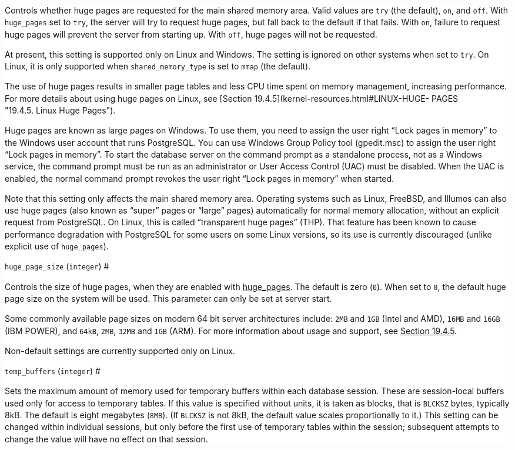 
Controls whether huge pages are requested for the main shared memory area.
Valid values are `try` (the default), `on`, and `off`. With `huge_pages` set
to `try`, the server will try to request huge pages, but fall back to the
default if that fails. With `on`, failure to request huge pages will prevent
the server from starting up. With `off`, huge pages will not be requested.

At present, this setting is supported only on Linux and Windows. The setting
is ignored on other systems when set to `try`. On Linux, it is only supported
when `shared_memory_type` is set to `mmap` (the default).

The use of huge pages results in smaller page tables and less CPU time spent
on memory management, increasing performance. For more details about using
huge pages on Linux, see [Section 19.4.5](kernel-resources.html#LINUX-HUGE-
PAGES "19.4.5. Linux Huge Pages").

Huge pages are known as large pages on Windows. To use them, you need to
assign the user right “Lock pages in memory” to the Windows user account that
runs PostgreSQL. You can use Windows Group Policy tool (gpedit.msc) to assign
the user right “Lock pages in memory”. To start the database server on the
command prompt as a standalone process, not as a Windows service, the command
prompt must be run as an administrator or User Access Control (UAC) must be
disabled. When the UAC is enabled, the normal command prompt revokes the user
right “Lock pages in memory” when started.

Note that this setting only affects the main shared memory area. Operating
systems such as Linux, FreeBSD, and Illumos can also use huge pages (also
known as “super” pages or “large” pages) automatically for normal memory
allocation, without an explicit request from PostgreSQL. On Linux, this is
called “transparent huge pages” (THP). That feature has been known to cause
performance degradation with PostgreSQL for some users on some Linux versions,
so its use is currently discouraged (unlike explicit use of `huge_pages`).

`huge_page_size` (`integer`)  #

    

Controls the size of huge pages, when they are enabled with
[huge_pages](runtime-config-resource.html#GUC-HUGE-PAGES). The default is zero
(`0`). When set to `0`, the default huge page size on the system will be used.
This parameter can only be set at server start.

Some commonly available page sizes on modern 64 bit server architectures
include: `2MB` and `1GB` (Intel and AMD), `16MB` and `16GB` (IBM POWER), and
`64kB`, `2MB`, `32MB` and `1GB` (ARM). For more information about usage and
support, see [Section 19.4.5](kernel-resources.html#LINUX-HUGE-PAGES
"19.4.5. Linux Huge Pages").

Non-default settings are currently supported only on Linux.

`temp_buffers` (`integer`)  #

    

Sets the maximum amount of memory used for temporary buffers within each
database session. These are session-local buffers used only for access to
temporary tables. If this value is specified without units, it is taken as
blocks, that is `BLCKSZ` bytes, typically 8kB. The default is eight megabytes
(`8MB`). (If `BLCKSZ` is not 8kB, the default value scales proportionally to
it.) This setting can be changed within individual sessions, but only before
the first use of temporary tables within the session; subsequent attempts to
change the value will have no effect on that session.
